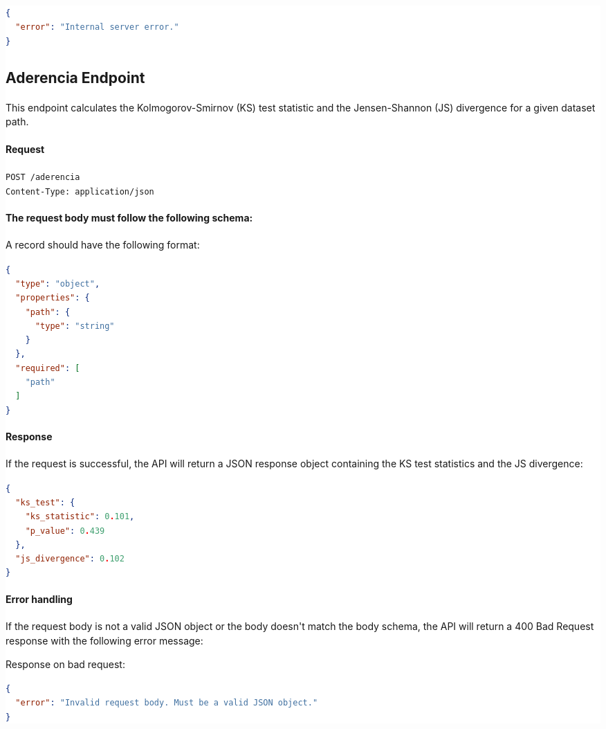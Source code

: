 ```json
{
  "error": "Internal server error."
}
```

## Aderencia Endpoint
This endpoint calculates the Kolmogorov-Smirnov (KS) test statistic and the Jensen-Shannon (JS) divergence for a given dataset path.

#### Request
```bash
POST /aderencia
Content-Type: application/json
```

#### The request body must follow the following schema:
A record should have the following format:
```json
{
  "type": "object",
  "properties": {
    "path": {
      "type": "string"
    }
  },
  "required": [
    "path"
  ]
}
```

#### Response
If the request is successful, the API will return a JSON response object containing the KS test statistics and the JS divergence:

```json
{
  "ks_test": {
    "ks_statistic": 0.101,
    "p_value": 0.439
  },
  "js_divergence": 0.102
}
```

#### Error handling
If the request body is not a valid JSON object or the body doesn't match the body schema, the API will return a 400 Bad Request response with the following error message:

Response on bad request:
```json
{
  "error": "Invalid request body. Must be a valid JSON object."
}
```
